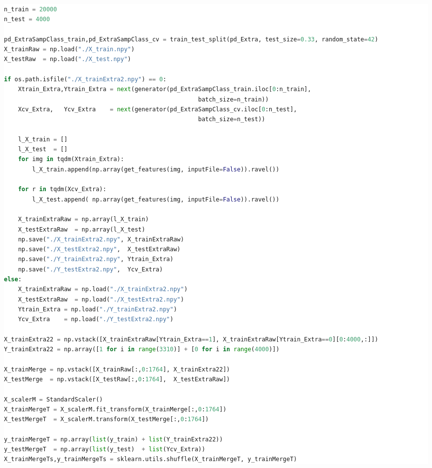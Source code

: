 
```python
n_train = 20000
n_test = 4000

pd_ExtraSampClass_train,pd_ExtraSampClass_cv = train_test_split(pd_Extra, test_size=0.33, random_state=42)
X_trainRaw = np.load("./X_train.npy")
X_testRaw  = np.load("./X_test.npy")

if os.path.isfile("./X_trainExtra2.npy") == 0:
    Xtrain_Extra,Ytrain_Extra = next(generator(pd_ExtraSampClass_train.iloc[0:n_train],
                                                       batch_size=n_train))
    Xcv_Extra,   Ycv_Extra    = next(generator(pd_ExtraSampClass_cv.iloc[0:n_test],
                                                       batch_size=n_test))

    l_X_train = []
    l_X_test  = []
    for img in tqdm(Xtrain_Extra):
        l_X_train.append(np.array(get_features(img, inputFile=False)).ravel())

    for r in tqdm(Xcv_Extra):
        l_X_test.append( np.array(get_features(img, inputFile=False)).ravel())

    X_trainExtraRaw = np.array(l_X_train)
    X_testExtraRaw  = np.array(l_X_test)
    np.save("./X_trainExtra2.npy", X_trainExtraRaw)
    np.save("./X_testExtra2.npy",  X_testExtraRaw)
    np.save("./Y_trainExtra2.npy", Ytrain_Extra)
    np.save("./Y_testExtra2.npy",  Ycv_Extra)
else:
    X_trainExtraRaw = np.load("./X_trainExtra2.npy")
    X_testExtraRaw  = np.load("./X_testExtra2.npy")
    Ytrain_Extra = np.load("./Y_trainExtra2.npy")
    Ycv_Extra    = np.load("./Y_testExtra2.npy")

X_trainExtra22 = np.vstack([X_trainExtraRaw[Ytrain_Extra==1], X_trainExtraRaw[Ytrain_Extra==0][0:4000,:]])
Y_trainExtra22 = np.array([1 for i in range(3310)] + [0 for i in range(4000)])

X_trainMerge = np.vstack([X_trainRaw[:,0:1764], X_trainExtra22])
X_testMerge  = np.vstack([X_testRaw[:,0:1764],  X_testExtraRaw])

X_scalerM = StandardScaler()
X_trainMergeT = X_scalerM.fit_transform(X_trainMerge[:,0:1764])
X_testMergeT  = X_scalerM.transform(X_testMerge[:,0:1764])

y_trainMergeT = np.array(list(y_train) + list(Y_trainExtra22))
y_testMergeT  = np.array(list(y_test)  + list(Ycv_Extra))
X_trainMergeTs,y_trainMergeTs = sklearn.utils.shuffle(X_trainMergeT, y_trainMergeT)

```
